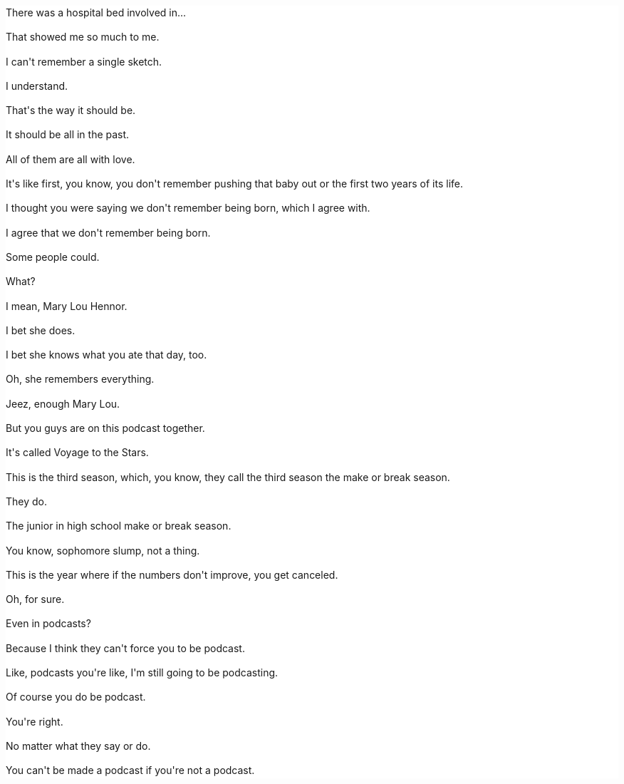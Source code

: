 There was a hospital bed involved in...

That showed me so much to me.

I can't remember a single sketch.

I understand.

That's the way it should be.

It should be all in the past.

All of them are all with love.

It's like first, you know, you don't remember pushing that baby out or the first two years of its life.

I thought you were saying we don't remember being born, which I agree with.

I agree that we don't remember being born.

Some people could.

What?

I mean, Mary Lou Hennor.

I bet she does.

I bet she knows what you ate that day, too.

Oh, she remembers everything.

Jeez, enough Mary Lou.

But you guys are on this podcast together.

It's called Voyage to the Stars.

This is the third season, which, you know, they call the third season the make or break season.

They do.

The junior in high school make or break season.

You know, sophomore slump, not a thing.

This is the year where if the numbers don't improve, you get canceled.

Oh, for sure.

Even in podcasts?

Because I think they can't force you to be podcast.

Like, podcasts you're like, I'm still going to be podcasting.

Of course you do be podcast.

You're right.

No matter what they say or do.

You can't be made a podcast if you're not a podcast.
